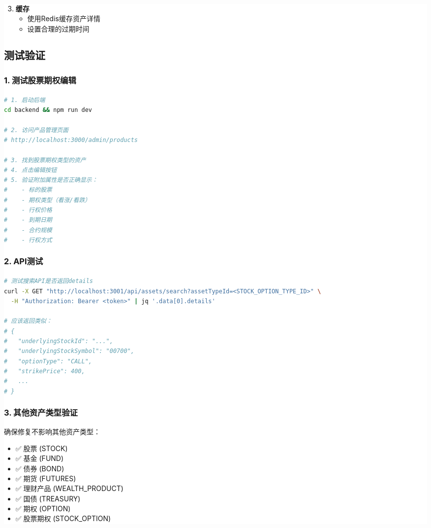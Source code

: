 3. **缓存**
   - 使用Redis缓存资产详情
   - 设置合理的过期时间

## 测试验证

### 1. 测试股票期权编辑

```bash
# 1. 启动后端
cd backend && npm run dev

# 2. 访问产品管理页面
# http://localhost:3000/admin/products

# 3. 找到股票期权类型的资产
# 4. 点击编辑按钮
# 5. 验证附加属性是否正确显示：
#    - 标的股票
#    - 期权类型（看涨/看跌）
#    - 行权价格
#    - 到期日期
#    - 合约规模
#    - 行权方式
```

### 2. API测试

```bash
# 测试搜索API是否返回details
curl -X GET "http://localhost:3001/api/assets/search?assetTypeId=<STOCK_OPTION_TYPE_ID>" \
  -H "Authorization: Bearer <token>" | jq '.data[0].details'

# 应该返回类似：
# {
#   "underlyingStockId": "...",
#   "underlyingStockSymbol": "00700",
#   "optionType": "CALL",
#   "strikePrice": 400,
#   ...
# }
```

### 3. 其他资产类型验证

确保修复不影响其他资产类型：
- ✅ 股票 (STOCK)
- ✅ 基金 (FUND)
- ✅ 债券 (BOND)
- ✅ 期货 (FUTURES)
- ✅ 理财产品 (WEALTH_PRODUCT)
- ✅ 国债 (TREASURY)
- ✅ 期权 (OPTION)
- ✅ 股票期权 (STOCK_OPTION)
